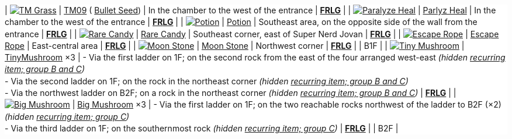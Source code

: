 | [![TM Grass](https://archives.bulbagarden.net/media/upload/3/35/Bag_TM_Grass_Sprite.png)](https://bulbapedia.bulbagarden.net/wiki/File:Bag_TM_Grass_Sprite.png "TM Grass") | [TM09](https://bulbapedia.bulbagarden.net/wiki/TM09 "TM09") ( [Bullet Seed](https://bulbapedia.bulbagarden.net/wiki/Bullet_Seed_(move) "Bullet Seed (move)")) | In the chamber to the west of the entrance | **[FR](https://bulbapedia.bulbagarden.net/wiki/Pok%C3%A9mon_FireRed_and_LeafGreen_Versions "Pokémon FireRed and LeafGreen Versions")[LG](https://bulbapedia.bulbagarden.net/wiki/Pok%C3%A9mon_FireRed_and_LeafGreen_Versions "Pokémon FireRed and LeafGreen Versions")** |
| [![Paralyze Heal](https://archives.bulbagarden.net/media/upload/a/ab/Bag_Paralyze_Heal_Sprite.png)](https://bulbapedia.bulbagarden.net/wiki/File:Bag_Paralyze_Heal_Sprite.png "Paralyze Heal") | [Parlyz Heal](https://bulbapedia.bulbagarden.net/wiki/Paralyze_Heal "Paralyze Heal") | In the chamber to the west of the entrance | **[FR](https://bulbapedia.bulbagarden.net/wiki/Pok%C3%A9mon_FireRed_and_LeafGreen_Versions "Pokémon FireRed and LeafGreen Versions")[LG](https://bulbapedia.bulbagarden.net/wiki/Pok%C3%A9mon_FireRed_and_LeafGreen_Versions "Pokémon FireRed and LeafGreen Versions")** |
| [![Potion](https://archives.bulbagarden.net/media/upload/e/ed/Bag_Potion_Sprite.png)](https://bulbapedia.bulbagarden.net/wiki/File:Bag_Potion_Sprite.png "Potion") | [Potion](https://bulbapedia.bulbagarden.net/wiki/Potion "Potion") | Southeast area, on the opposite side of the wall from the entrance | **[FR](https://bulbapedia.bulbagarden.net/wiki/Pok%C3%A9mon_FireRed_and_LeafGreen_Versions "Pokémon FireRed and LeafGreen Versions")[LG](https://bulbapedia.bulbagarden.net/wiki/Pok%C3%A9mon_FireRed_and_LeafGreen_Versions "Pokémon FireRed and LeafGreen Versions")** |
| [![Rare Candy](https://archives.bulbagarden.net/media/upload/8/8d/Bag_Rare_Candy_Sprite.png)](https://bulbapedia.bulbagarden.net/wiki/File:Bag_Rare_Candy_Sprite.png "Rare Candy") | [Rare Candy](https://bulbapedia.bulbagarden.net/wiki/Rare_Candy "Rare Candy") | Southeast corner, east of Super Nerd Jovan | **[FR](https://bulbapedia.bulbagarden.net/wiki/Pok%C3%A9mon_FireRed_and_LeafGreen_Versions "Pokémon FireRed and LeafGreen Versions")[LG](https://bulbapedia.bulbagarden.net/wiki/Pok%C3%A9mon_FireRed_and_LeafGreen_Versions "Pokémon FireRed and LeafGreen Versions")** |
| [![Escape Rope](https://archives.bulbagarden.net/media/upload/0/0d/Bag_Escape_Rope_Sprite.png)](https://bulbapedia.bulbagarden.net/wiki/File:Bag_Escape_Rope_Sprite.png "Escape Rope") | [Escape Rope](https://bulbapedia.bulbagarden.net/wiki/Escape_Rope "Escape Rope") | East-central area | **[FR](https://bulbapedia.bulbagarden.net/wiki/Pok%C3%A9mon_FireRed_and_LeafGreen_Versions "Pokémon FireRed and LeafGreen Versions")[LG](https://bulbapedia.bulbagarden.net/wiki/Pok%C3%A9mon_FireRed_and_LeafGreen_Versions "Pokémon FireRed and LeafGreen Versions")** |
| [![Moon Stone](https://archives.bulbagarden.net/media/upload/a/ae/Bag_Moon_Stone_Sprite.png)](https://bulbapedia.bulbagarden.net/wiki/File:Bag_Moon_Stone_Sprite.png "Moon Stone") | [Moon Stone](https://bulbapedia.bulbagarden.net/wiki/Moon_Stone "Moon Stone") | Northwest corner | **[FR](https://bulbapedia.bulbagarden.net/wiki/Pok%C3%A9mon_FireRed_and_LeafGreen_Versions "Pokémon FireRed and LeafGreen Versions")[LG](https://bulbapedia.bulbagarden.net/wiki/Pok%C3%A9mon_FireRed_and_LeafGreen_Versions "Pokémon FireRed and LeafGreen Versions")** |
| B1F |
| [![Tiny Mushroom](https://archives.bulbagarden.net/media/upload/8/87/Bag_Tiny_Mushroom_Sprite.png)](https://bulbapedia.bulbagarden.net/wiki/File:Bag_Tiny_Mushroom_Sprite.png "Tiny Mushroom") | [TinyMushroom](https://bulbapedia.bulbagarden.net/wiki/Tiny_Mushroom "Tiny Mushroom") ×3 | - Via the first ladder on 1F; on the second rock from the east of the four arranged west-east _(hidden [recurring item; group B and C](https://bulbapedia.bulbagarden.net/wiki/Recurring_item "Recurring item"))_<br>- Via the second ladder on 1F; on the rock in the northeast corner _(hidden [recurring item; group B and C](https://bulbapedia.bulbagarden.net/wiki/Recurring_item "Recurring item"))_<br>- Via the northwest ladder on B2F; on a rock in the northeast corner _(hidden [recurring item; group B and C](https://bulbapedia.bulbagarden.net/wiki/Recurring_item "Recurring item"))_ | **[FR](https://bulbapedia.bulbagarden.net/wiki/Pok%C3%A9mon_FireRed_and_LeafGreen_Versions "Pokémon FireRed and LeafGreen Versions")[LG](https://bulbapedia.bulbagarden.net/wiki/Pok%C3%A9mon_FireRed_and_LeafGreen_Versions "Pokémon FireRed and LeafGreen Versions")** |
| [![Big Mushroom](https://archives.bulbagarden.net/media/upload/0/0a/Bag_Big_Mushroom_Sprite.png)](https://bulbapedia.bulbagarden.net/wiki/File:Bag_Big_Mushroom_Sprite.png "Big Mushroom") | [Big Mushroom](https://bulbapedia.bulbagarden.net/wiki/Big_Mushroom "Big Mushroom") ×3 | - Via the first ladder on 1F; on the two reachable rocks northwest of the ladder to B2F (×2) _(hidden [recurring item; group C](https://bulbapedia.bulbagarden.net/wiki/Recurring_item "Recurring item"))_<br>- Via the third ladder on 1F; on the southernmost rock _(hidden [recurring item; group C](https://bulbapedia.bulbagarden.net/wiki/Recurring_item "Recurring item"))_ | **[FR](https://bulbapedia.bulbagarden.net/wiki/Pok%C3%A9mon_FireRed_and_LeafGreen_Versions "Pokémon FireRed and LeafGreen Versions")[LG](https://bulbapedia.bulbagarden.net/wiki/Pok%C3%A9mon_FireRed_and_LeafGreen_Versions "Pokémon FireRed and LeafGreen Versions")** |
| B2F |